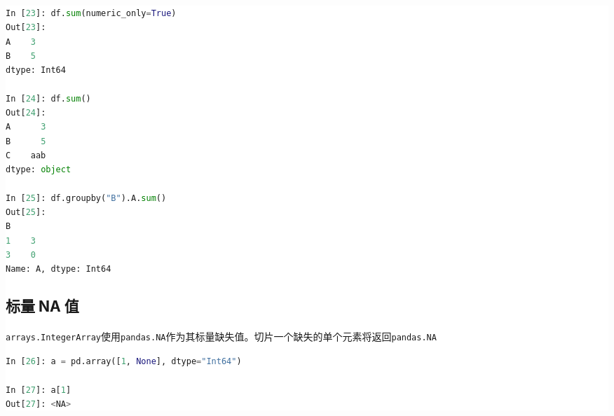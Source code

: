```py
In [23]: df.sum(numeric_only=True)
Out[23]: 
A    3
B    5
dtype: Int64

In [24]: df.sum()
Out[24]: 
A      3
B      5
C    aab
dtype: object

In [25]: df.groupby("B").A.sum()
Out[25]: 
B
1    3
3    0
Name: A, dtype: Int64 
```

## 标量 NA 值

`arrays.IntegerArray`使用`pandas.NA`作为其标量缺失值。切片一个缺失的单个元素将返回`pandas.NA`

```py
In [26]: a = pd.array([1, None], dtype="Int64")

In [27]: a[1]
Out[27]: <NA> 
```
